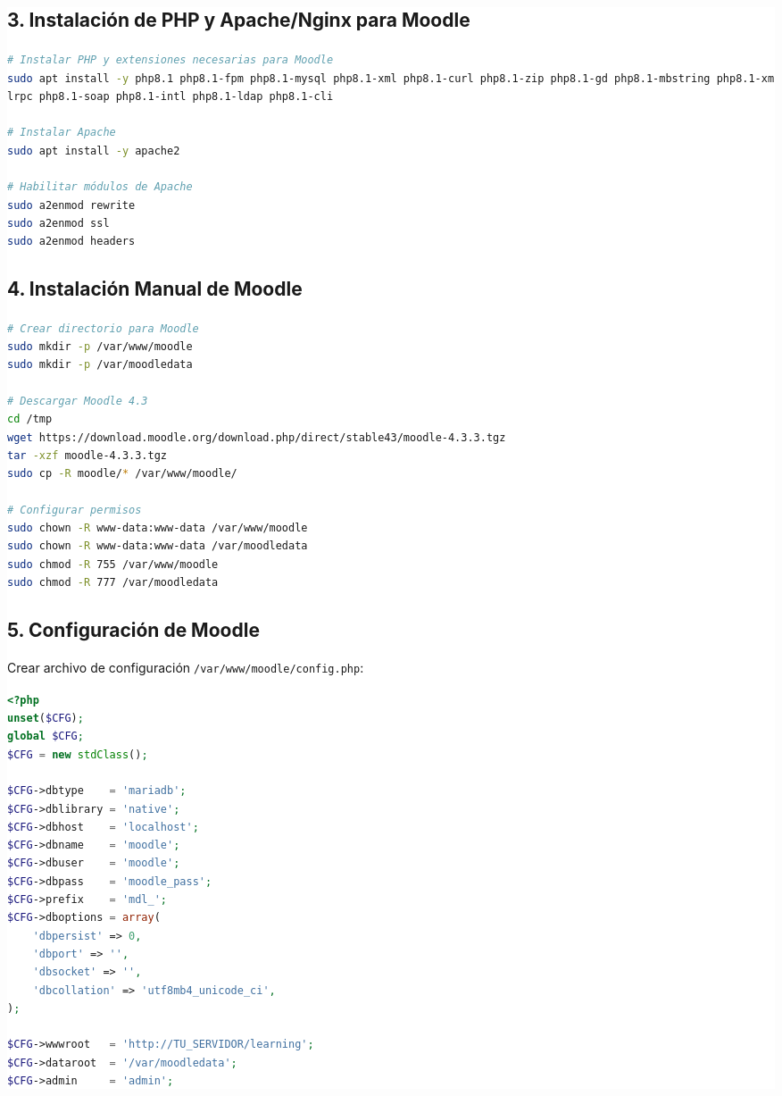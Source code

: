 ## 3. Instalación de PHP y Apache/Nginx para Moodle

```bash
# Instalar PHP y extensiones necesarias para Moodle
sudo apt install -y php8.1 php8.1-fpm php8.1-mysql php8.1-xml php8.1-curl php8.1-zip php8.1-gd php8.1-mbstring php8.1-xmlrpc php8.1-soap php8.1-intl php8.1-ldap php8.1-cli

# Instalar Apache
sudo apt install -y apache2

# Habilitar módulos de Apache
sudo a2enmod rewrite
sudo a2enmod ssl
sudo a2enmod headers
```

## 4. Instalación Manual de Moodle

```bash
# Crear directorio para Moodle
sudo mkdir -p /var/www/moodle
sudo mkdir -p /var/moodledata

# Descargar Moodle 4.3
cd /tmp
wget https://download.moodle.org/download.php/direct/stable43/moodle-4.3.3.tgz
tar -xzf moodle-4.3.3.tgz
sudo cp -R moodle/* /var/www/moodle/

# Configurar permisos
sudo chown -R www-data:www-data /var/www/moodle
sudo chown -R www-data:www-data /var/moodledata
sudo chmod -R 755 /var/www/moodle
sudo chmod -R 777 /var/moodledata
```

## 5. Configuración de Moodle

Crear archivo de configuración `/var/www/moodle/config.php`:

```php
<?php
unset($CFG);
global $CFG;
$CFG = new stdClass();

$CFG->dbtype    = 'mariadb';
$CFG->dblibrary = 'native';
$CFG->dbhost    = 'localhost';
$CFG->dbname    = 'moodle';
$CFG->dbuser    = 'moodle';
$CFG->dbpass    = 'moodle_pass';
$CFG->prefix    = 'mdl_';
$CFG->dboptions = array(
    'dbpersist' => 0,
    'dbport' => '',
    'dbsocket' => '',
    'dbcollation' => 'utf8mb4_unicode_ci',
);

$CFG->wwwroot   = 'http://TU_SERVIDOR/learning';
$CFG->dataroot  = '/var/moodledata';
$CFG->admin     = 'admin';

```